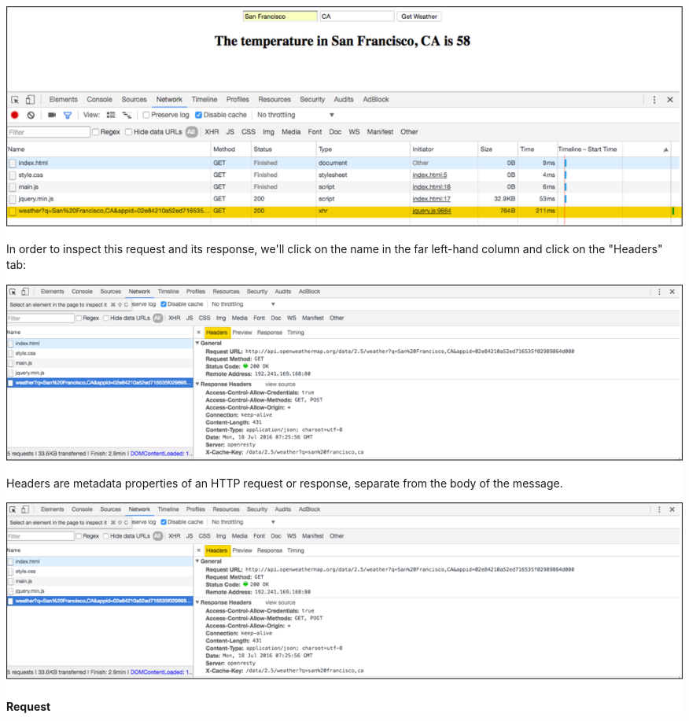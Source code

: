 <img src="assets/08-32-last_line.svg">


In order to inspect this request and its response, we'll click on the name in the far left-hand column and click on the "Headers" tab:


<img src="assets/08-33-headers.svg">


Headers are metadata properties of an HTTP request or response, separate from the body of the message.


<img src="assets/08-33-headers.svg">

#### Request
